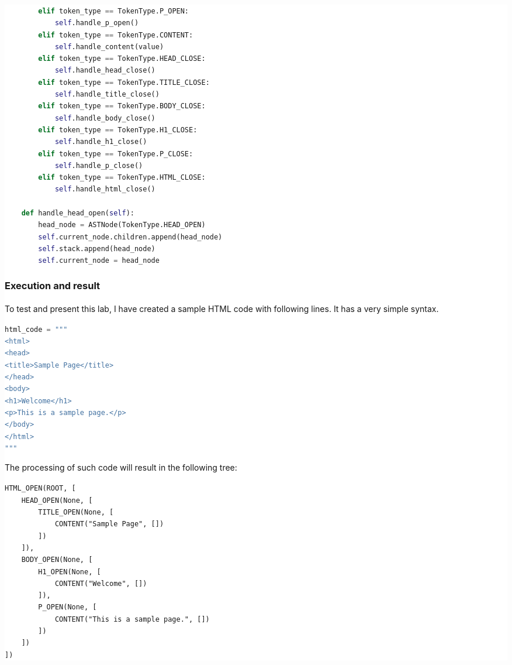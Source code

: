 ```python
        elif token_type == TokenType.P_OPEN:
            self.handle_p_open()
        elif token_type == TokenType.CONTENT:
            self.handle_content(value)
        elif token_type == TokenType.HEAD_CLOSE:
            self.handle_head_close()
        elif token_type == TokenType.TITLE_CLOSE:
            self.handle_title_close()
        elif token_type == TokenType.BODY_CLOSE:
            self.handle_body_close()
        elif token_type == TokenType.H1_CLOSE:
            self.handle_h1_close()
        elif token_type == TokenType.P_CLOSE:
            self.handle_p_close()
        elif token_type == TokenType.HTML_CLOSE:
            self.handle_html_close()

    def handle_head_open(self):
        head_node = ASTNode(TokenType.HEAD_OPEN)
        self.current_node.children.append(head_node)
        self.stack.append(head_node)
        self.current_node = head_node
```

### Execution and result
To test and present this lab, I have created a sample HTML code with following lines. It has a very simple syntax.
```python
html_code = """
<html>
<head>
<title>Sample Page</title>
</head>
<body>
<h1>Welcome</h1>
<p>This is a sample page.</p>
</body>
</html>
"""
```

The processing of such code will result in the following tree:
```
HTML_OPEN(ROOT, [
    HEAD_OPEN(None, [
        TITLE_OPEN(None, [
            CONTENT("Sample Page", [])
        ])
    ]),
    BODY_OPEN(None, [
        H1_OPEN(None, [
            CONTENT("Welcome", [])
        ]),
        P_OPEN(None, [
            CONTENT("This is a sample page.", [])
        ])
    ])
])
```
